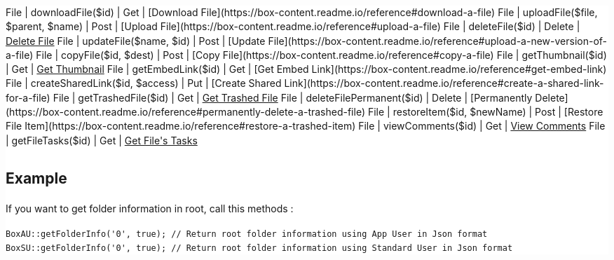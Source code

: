 File     | downloadFile($id)                      | Get    | [Download File](https://box-content.readme.io/reference#download-a-file)
File     | uploadFile($file, $parent, $name)      | Post   | [Upload File](https://box-content.readme.io/reference#upload-a-file)
File     | deleteFile($id)                        | Delete | [Delete File](https://box-content.readme.io/reference#delete-a-file)
File     | updateFile($name, $id)                 | Post   | [Update File](https://box-content.readme.io/reference#upload-a-new-version-of-a-file)
File     | copyFile($id, $dest)                   | Post   | [Copy File](https://box-content.readme.io/reference#copy-a-file)
File     | getThumbnail($id)                      | Get    | [Get Thumbnail](https://box-content.readme.io/reference#get-a-thumbnail-for-a-file)
File     | getEmbedLink($id)                      | Get    | [Get Embed Link](https://box-content.readme.io/reference#get-embed-link)
File     | createSharedLink($id, $access)         | Put    | [Create Shared Link](https://box-content.readme.io/reference#create-a-shared-link-for-a-file)
File     | getTrashedFile($id)                    | Get    | [Get Trashed File](https://box-content.readme.io/reference#get-a-trashed-file)
File     | deleteFilePermanent($id)               | Delete | [Permanently Delete](https://box-content.readme.io/reference#permanently-delete-a-trashed-file)
File     | restoreItem($id, $newName)             | Post   | [Restore File Item](https://box-content.readme.io/reference#restore-a-trashed-item)
File     | viewComments($id)                      | Get    | [View Comments](https://box-content.readme.io/reference#view-the-comments-on-a-file)
File     | getFileTasks($id)                      | Get    | [Get File's Tasks](https://box-content.readme.io/reference#get-the-tasks-for-a-file) 	

## Example
If you want to get folder information in root, call this methods :

	BoxAU::getFolderInfo('0', true); // Return root folder information using App User in Json format
	BoxSU::getFolderInfo('0', true); // Return root folder information using Standard User in Json format
	


	
